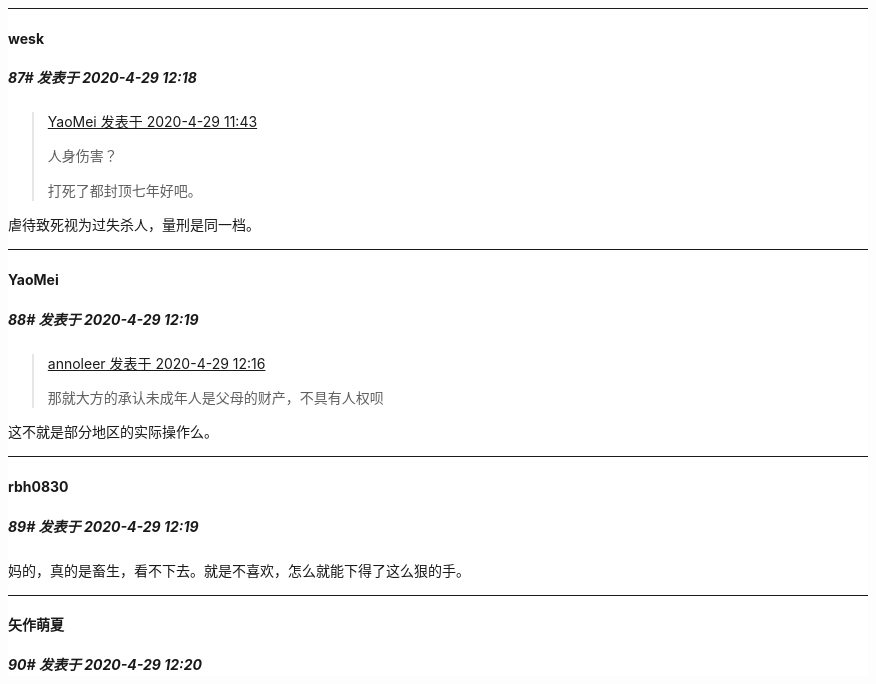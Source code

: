 



-----

####  wesk  
##### 87#       发表于 2020-4-29 12:18



<blockquote><a href="httphttps://bbs.saraba1st.com/2b/forum.php?mod=redirect&amp;goto=findpost&amp;pid=47244664&amp;ptid=1930892" target="_blank">YaoMei 发表于 2020-4-29 11:43</a>

人身伤害？

打死了都封顶七年好吧。</blockquote>
虐待致死视为过失杀人，量刑是同一档。







-----

####  YaoMei  
##### 88#       发表于 2020-4-29 12:19



<blockquote><a href="httphttps://bbs.saraba1st.com/2b/forum.php?mod=redirect&amp;goto=findpost&amp;pid=47245142&amp;ptid=1930892" target="_blank">annoleer 发表于 2020-4-29 12:16</a>

那就大方的承认未成年人是父母的财产，不具有人权呗</blockquote>
这不就是部分地区的实际操作么。







-----

####  rbh0830  
##### 89#       发表于 2020-4-29 12:19




妈的，真的是畜生，看不下去。就是不喜欢，怎么就能下得了这么狠的手。







-----

####  矢作萌夏  
##### 90#       发表于 2020-4-29 12:20



